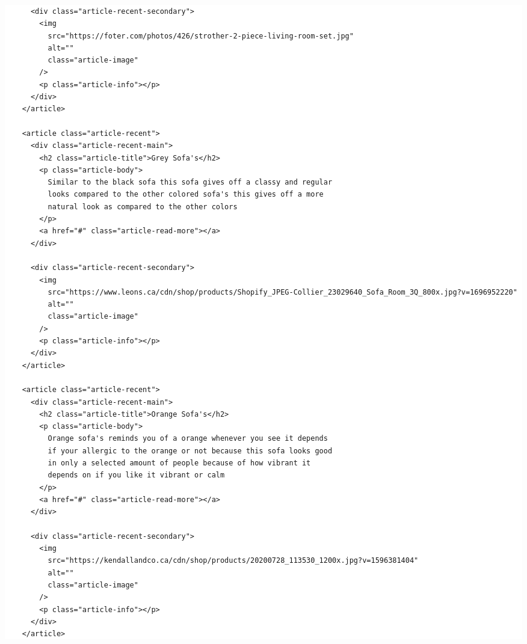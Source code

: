          <div class="article-recent-secondary">
            <img
              src="https://foter.com/photos/426/strother-2-piece-living-room-set.jpg"
              alt=""
              class="article-image"
            />
            <p class="article-info"></p>
          </div>
        </article>

        <article class="article-recent">
          <div class="article-recent-main">
            <h2 class="article-title">Grey Sofa's</h2>
            <p class="article-body">
              Similar to the black sofa this sofa gives off a classy and regular
              looks compared to the other colored sofa's this gives off a more
              natural look as compared to the other colors
            </p>
            <a href="#" class="article-read-more"></a>
          </div>

          <div class="article-recent-secondary">
            <img
              src="https://www.leons.ca/cdn/shop/products/Shopify_JPEG-Collier_23029640_Sofa_Room_3Q_800x.jpg?v=1696952220"
              alt=""
              class="article-image"
            />
            <p class="article-info"></p>
          </div>
        </article>

        <article class="article-recent">
          <div class="article-recent-main">
            <h2 class="article-title">Orange Sofa's</h2>
            <p class="article-body">
              Orange sofa's reminds you of a orange whenever you see it depends
              if your allergic to the orange or not because this sofa looks good
              in only a selected amount of people because of how vibrant it
              depends on if you like it vibrant or calm
            </p>
            <a href="#" class="article-read-more"></a>
          </div>

          <div class="article-recent-secondary">
            <img
              src="https://kendallandco.ca/cdn/shop/products/20200728_113530_1200x.jpg?v=1596381404"
              alt=""
              class="article-image"
            />
            <p class="article-info"></p>
          </div>
        </article>
